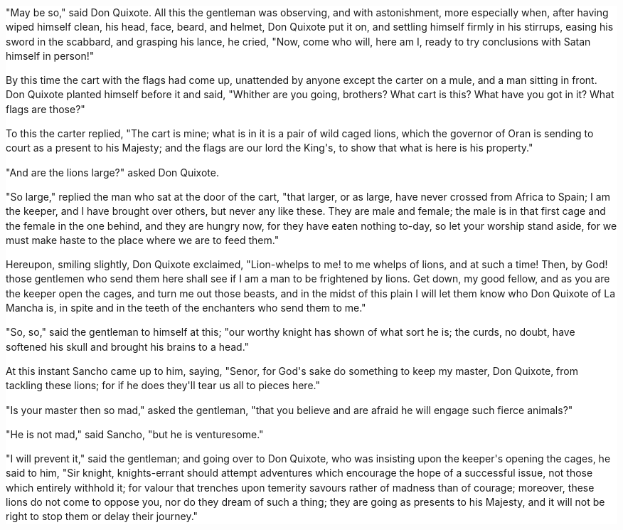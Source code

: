 "May be so," said Don Quixote. All this the gentleman was observing, and
with astonishment, more especially when, after having wiped himself
clean, his head, face, beard, and helmet, Don Quixote put it on, and
settling himself firmly in his stirrups, easing his sword in the
scabbard, and grasping his lance, he cried, "Now, come who will, here am
I, ready to try conclusions with Satan himself in person!"

By this time the cart with the flags had come up, unattended by anyone
except the carter on a mule, and a man sitting in front. Don Quixote
planted himself before it and said, "Whither are you going, brothers?
What cart is this? What have you got in it? What flags are those?"

To this the carter replied, "The cart is mine; what is in it is a pair of
wild caged lions, which the governor of Oran is sending to court as a
present to his Majesty; and the flags are our lord the King's, to show
that what is here is his property."

"And are the lions large?" asked Don Quixote.

"So large," replied the man who sat at the door of the cart, "that
larger, or as large, have never crossed from Africa to Spain; I am the
keeper, and I have brought over others, but never any like these. They
are male and female; the male is in that first cage and the female in the
one behind, and they are hungry now, for they have eaten nothing to-day,
so let your worship stand aside, for we must make haste to the place
where we are to feed them."

Hereupon, smiling slightly, Don Quixote exclaimed, "Lion-whelps to me! to
me whelps of lions, and at such a time! Then, by God! those gentlemen who
send them here shall see if I am a man to be frightened by lions. Get
down, my good fellow, and as you are the keeper open the cages, and turn
me out those beasts, and in the midst of this plain I will let them know
who Don Quixote of La Mancha is, in spite and in the teeth of the
enchanters who send them to me."

"So, so," said the gentleman to himself at this; "our worthy knight has
shown of what sort he is; the curds, no doubt, have softened his skull
and brought his brains to a head."

At this instant Sancho came up to him, saying, "Senor, for God's sake do
something to keep my master, Don Quixote, from tackling these lions; for
if he does they'll tear us all to pieces here."

"Is your master then so mad," asked the gentleman, "that you believe and
are afraid he will engage such fierce animals?"

"He is not mad," said Sancho, "but he is venturesome."

"I will prevent it," said the gentleman; and going over to Don Quixote,
who was insisting upon the keeper's opening the cages, he said to him,
"Sir knight, knights-errant should attempt adventures which encourage the
hope of a successful issue, not those which entirely withhold it; for
valour that trenches upon temerity savours rather of madness than of
courage; moreover, these lions do not come to oppose you, nor do they
dream of such a thing; they are going as presents to his Majesty, and it
will not be right to stop them or delay their journey."
